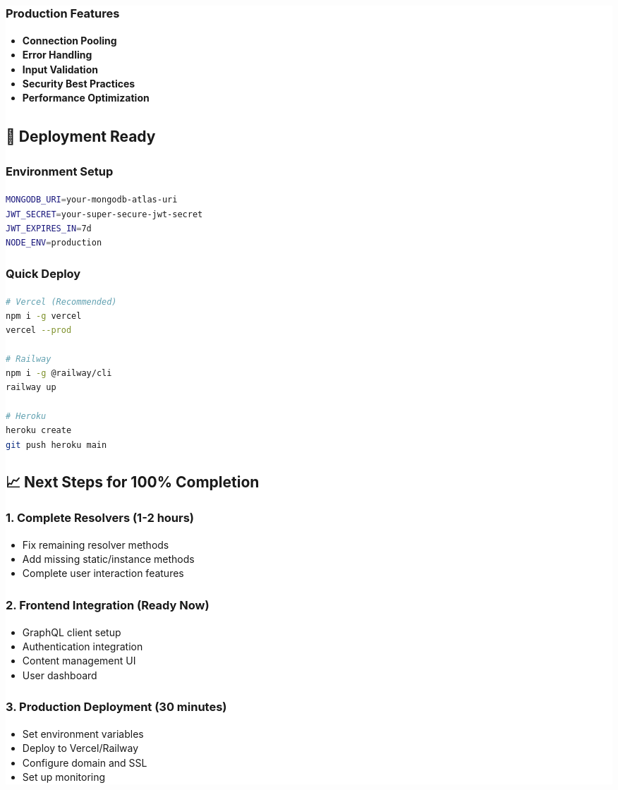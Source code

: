 ### **Production Features**
- **Connection Pooling**
- **Error Handling**
- **Input Validation**
- **Security Best Practices**
- **Performance Optimization**

## 🚀 **Deployment Ready**

### **Environment Setup**
```bash
MONGODB_URI=your-mongodb-atlas-uri
JWT_SECRET=your-super-secure-jwt-secret
JWT_EXPIRES_IN=7d
NODE_ENV=production
```

### **Quick Deploy**
```bash
# Vercel (Recommended)
npm i -g vercel
vercel --prod

# Railway
npm i -g @railway/cli
railway up

# Heroku
heroku create
git push heroku main
```

## 📈 **Next Steps for 100% Completion**

### **1. Complete Resolvers (1-2 hours)**
- Fix remaining resolver methods
- Add missing static/instance methods
- Complete user interaction features

### **2. Frontend Integration (Ready Now)**
- GraphQL client setup
- Authentication integration
- Content management UI
- User dashboard

### **3. Production Deployment (30 minutes)**
- Set environment variables
- Deploy to Vercel/Railway
- Configure domain and SSL
- Set up monitoring
